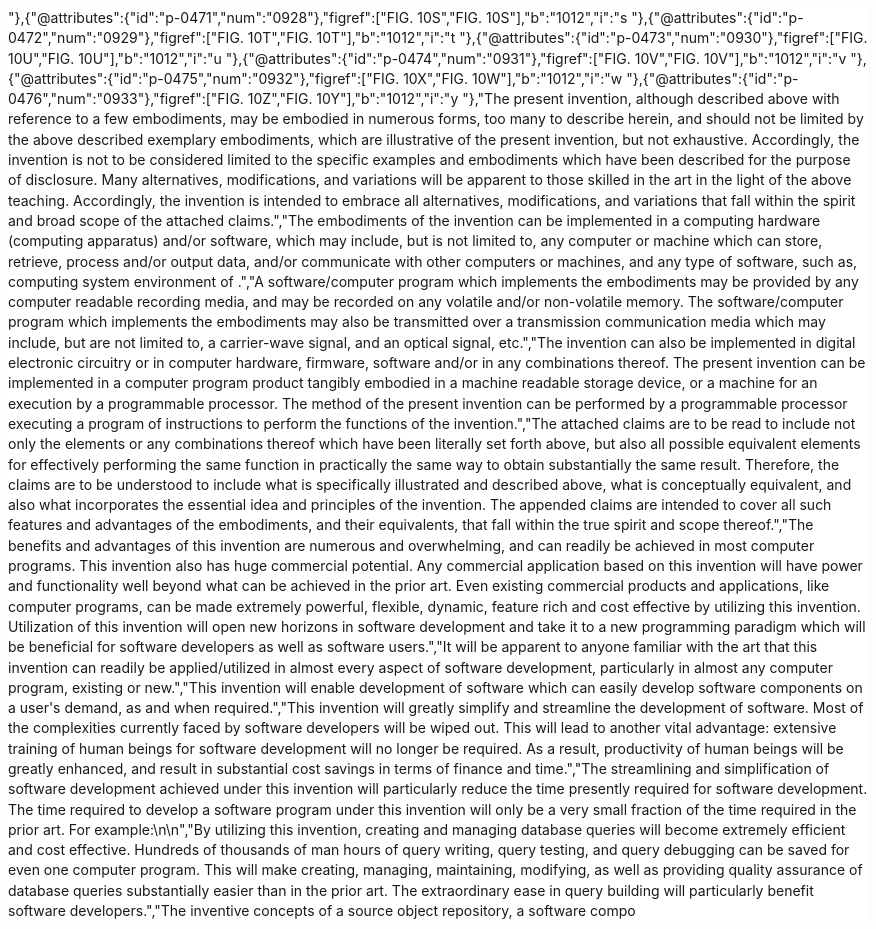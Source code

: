"},{"@attributes":{"id":"p-0471","num":"0928"},"figref":["FIG. 10S","FIG. 10S"],"b":"1012","i":"s "},{"@attributes":{"id":"p-0472","num":"0929"},"figref":["FIG. 10T","FIG. 10T"],"b":"1012","i":"t "},{"@attributes":{"id":"p-0473","num":"0930"},"figref":["FIG. 10U","FIG. 10U"],"b":"1012","i":"u "},{"@attributes":{"id":"p-0474","num":"0931"},"figref":["FIG. 10V","FIG. 10V"],"b":"1012","i":"v "},{"@attributes":{"id":"p-0475","num":"0932"},"figref":["FIG. 10X","FIG. 10W"],"b":"1012","i":"w "},{"@attributes":{"id":"p-0476","num":"0933"},"figref":["FIG. 10Z","FIG. 10Y"],"b":"1012","i":"y "},"The present invention, although described above with reference to a few embodiments, may be embodied in numerous forms, too many to describe herein, and should not be limited by the above described exemplary embodiments, which are illustrative of the present invention, but not exhaustive. Accordingly, the invention is not to be considered limited to the specific examples and embodiments which have been described for the purpose of disclosure. Many alternatives, modifications, and variations will be apparent to those skilled in the art in the light of the above teaching. Accordingly, the invention is intended to embrace all alternatives, modifications, and variations that fall within the spirit and broad scope of the attached claims.","The embodiments of the invention can be implemented in a computing hardware (computing apparatus) and\/or software, which may include, but is not limited to, any computer or machine which can store, retrieve, process and\/or output data, and\/or communicate with other computers or machines, and any type of software, such as, computing system environment  of .","A software\/computer program which implements the embodiments may be provided by any computer readable recording media, and may be recorded on any volatile and\/or non-volatile memory. The software\/computer program which implements the embodiments may also be transmitted over a transmission communication media which may include, but are not limited to, a carrier-wave signal, and an optical signal, etc.","The invention can also be implemented in digital electronic circuitry or in computer hardware, firmware, software and\/or in any combinations thereof. The present invention can be implemented in a computer program product tangibly embodied in a machine readable storage device, or a machine for an execution by a programmable processor. The method of the present invention can be performed by a programmable processor executing a program of instructions to perform the functions of the invention.","The attached claims are to be read to include not only the elements or any combinations thereof which have been literally set forth above, but also all possible equivalent elements for effectively performing the same function in practically the same way to obtain substantially the same result. Therefore, the claims are to be understood to include what is specifically illustrated and described above, what is conceptually equivalent, and also what incorporates the essential idea and principles of the invention. The appended claims are intended to cover all such features and advantages of the embodiments, and their equivalents, that fall within the true spirit and scope thereof.","The benefits and advantages of this invention are numerous and overwhelming, and can readily be achieved in most computer programs. This invention also has huge commercial potential. Any commercial application based on this invention will have power and functionality well beyond what can be achieved in the prior art. Even existing commercial products and applications, like computer programs, can be made extremely powerful, flexible, dynamic, feature rich and cost effective by utilizing this invention. Utilization of this invention will open new horizons in software development and take it to a new programming paradigm which will be beneficial for software developers as well as software users.","It will be apparent to anyone familiar with the art that this invention can readily be applied\/utilized in almost every aspect of software development, particularly in almost any computer program, existing or new.","This invention will enable development of software which can easily develop software components on a user's demand, as and when required.","This invention will greatly simplify and streamline the development of software. Most of the complexities currently faced by software developers will be wiped out. This will lead to another vital advantage: extensive training of human beings for software development will no longer be required. As a result, productivity of human beings will be greatly enhanced, and result in substantial cost savings in terms of finance and time.","The streamlining and simplification of software development achieved under this invention will particularly reduce the time presently required for software development. The time required to develop a software program under this invention will only be a very small fraction of the time required in the prior art. For example:\n\n","By utilizing this invention, creating and managing database queries will become extremely efficient and cost effective. Hundreds of thousands of man hours of query writing, query testing, and query debugging can be saved for even one computer program. This will make creating, managing, maintaining, modifying, as well as providing quality assurance of database queries substantially easier than in the prior art. The extraordinary ease in query building will particularly benefit software developers.","The inventive concepts of a source object repository, a software compo
